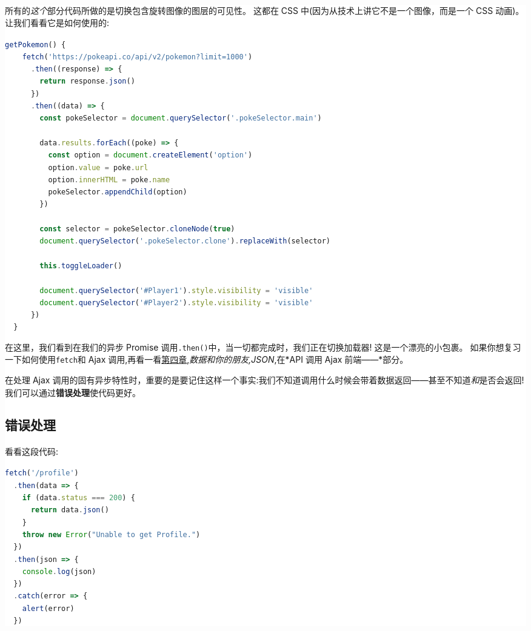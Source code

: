 所有的*这个*部分代码所做的是切换包含旋转图像的图层的可见性。 这都在 CSS 中(因为从技术上讲它不是一个图像，而是一个 CSS 动画)。 让我们看看它是如何使用的:

```js
getPokemon() {
    fetch('https://pokeapi.co/api/v2/pokemon?limit=1000')
      .then((response) => {
        return response.json()
      })
      .then((data) => {
        const pokeSelector = document.querySelector('.pokeSelector.main')

        data.results.forEach((poke) => {
          const option = document.createElement('option')
          option.value = poke.url
          option.innerHTML = poke.name
          pokeSelector.appendChild(option)
        })

        const selector = pokeSelector.cloneNode(true)
        document.querySelector('.pokeSelector.clone').replaceWith(selector)

        this.toggleLoader()

        document.querySelector('#Player1').style.visibility = 'visible'
        document.querySelector('#Player2').style.visibility = 'visible'
      })
  }
```

在这里，我们看到在我们的异步 Promise 调用`.then()`中，当一切都完成时，我们正在切换加载器! 这是一个漂亮的小包裹。 如果你想复习一下如何使用`fetch`和 Ajax 调用,再看一看[第四章](04.html),*数据和你的朋友,JSON*,在*API 调用 Ajax 前端——*部分。

在处理 Ajax 调用的固有异步特性时，重要的是要记住这样一个事实:我们不知道调用什么时候会带着数据返回——甚至不知道*和*是否会返回! 我们可以通过**错误处理**使代码更好。

## 错误处理

看看这段代码:

```js
fetch('/profile')
  .then(data => {
    if (data.status === 200) {
      return data.json()
    }
    throw new Error("Unable to get Profile.")
  })
  .then(json => {
    console.log(json)
  })
  .catch(error => {
    alert(error)
  })
```
